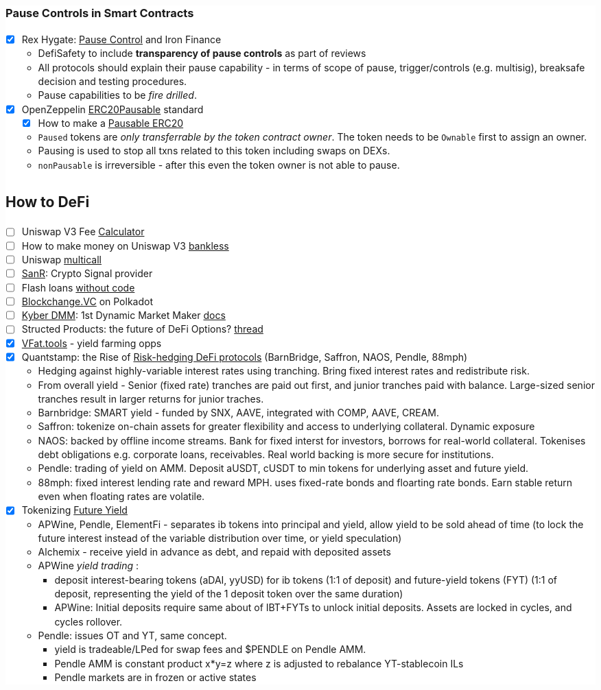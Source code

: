 
### Pause Controls in Smart Contracts

- [x] Rex Hygate: [Pause Control](https://rex2.medium.com/pause-control-and-iron-finance-9b2d2e70f2a9) and Iron Finance
    * DefiSafety to include **transparency of pause controls** as part of reviews 
    * All protocols should explain their pause capability - in terms of scope of pause, trigger/controls (e.g. multisig), breaksafe decision and testing procedures. 
    * Pause capabilities to be _fire drilled_. 
- [x] OpenZeppelin [ERC20Pausable](https://github.com/OpenZeppelin/openzeppelin-contracts/blob/master/contracts/token/ERC20/extensions/ERC20Pausable.sol) standard
    - [x] How to make a [Pausable ERC20](https://medium.com/coinmonks/how-to-make-a-pausable-erc20-token-9fb1ab5dc877)
    * `Paused` tokens are _only transferrable by the token contract owner_. The token needs to be `Ownable` first to assign an owner.
    * Pausing is used to stop all txns related to this token including swaps on DEXs.  
    * `nonPausable` is irreversible - after this even the token owner is not able to pause. 

## How to DeFi

- [ ] Uniswap V3 Fee [Calculator](https://uniswapv3.flipsidecrypto.com/)
- [ ] How to make money on Uniswap V3 [bankless](https://newsletter.banklesshq.com/p/how-to-make-money-with-uniswap-v3)
- [ ] Uniswap [multicall](https://www.argent.xyz/blog/uniswap-multicall/)
- [ ] [SanR](https://sanr.santiment.net/): Crypto Signal provider
- [ ] Flash loans [without code](https://twitter.com/defipulse/status/1402356329533120514?s=19)
- [ ] [Blockchange.VC](https://blockchange.vc/Polkadot%20Analysis%20June%202021%20FINAL.pdf) on Polkadot
- [ ] [Kyber DMM](https://blog.kyber.network/kyber-dmm-beta-is-live-b6bdd18d0dde): 1st Dynamic Market Maker [docs](https://docs.dmm.exchange/)
- [ ] Structed Products: the future of DeFi Options? [thread](https://threadreaderapp.com/thread/1404144270026620930.html)
- [x] [VFat.tools](https://vfat.tools/polygon/aave/) - yield farming opps
- [x] Quantstamp: the Rise of [Risk-hedging DeFi protocols](https://quantstamp.com/blog/the-rise-of-risk-hedging-defi-protocols) (BarnBridge, Saffron, NAOS, Pendle, 88mph)
    * Hedging against highly-variable interest rates using tranching. Bring fixed interest rates and redistribute risk. 
    * From overall yield - Senior (fixed rate) tranches are paid out first, and junior tranches paid with balance. Large-sized senior tranches result in larger returns for junior traches.
    * Barnbridge: SMART yield - funded by SNX, AAVE, integrated with COMP, AAVE, CREAM.
    * Saffron: tokenize on-chain assets for greater flexibility and access to underlying collateral. Dynamic exposure
    * NAOS: backed by offline income streams. Bank for fixed interst for investors, borrows for real-world collateral. Tokenises debt obligations e.g. corporate loans, receivables. Real world backing is more secure for institutions.
    * Pendle: trading of yield on AMM. Deposit aUSDT, cUSDT to min tokens for underlying asset and future yield. 
    * 88mph: fixed interest lending rate and reward MPH. uses fixed-rate bonds and floarting rate bonds.  Earn stable return even when floating rates are volatile. 
- [x] Tokenizing [Future Yield](https://www.coingecko.com/buzz/tokenizing-future-yield)
    * APWine, Pendle, ElementFi - separates ib tokens into principal and yield, allow yield to be sold ahead of time (to lock the future interest instead of the variable distribution over time, or yield speculation)
    * Alchemix - receive yield in advance as debt, and repaid with deposited assets
    * APWine _yield trading_ : 
        * deposit interest-bearing tokens (aDAI, yyUSD) for ib tokens (1:1 of deposit) and future-yield tokens (FYT) (1:1 of deposit, representing the yield of the 1 deposit token over the same duration)
        * APWine: Initial deposits require same about of IBT+FYTs to unlock initial deposits. Assets are locked in cycles, and cycles rollover. 
    * Pendle: issues OT and YT, same concept.  
        * yield is tradeable/LPed for swap fees and $PENDLE on Pendle AMM. 
        * Pendle AMM is constant product x*y=z where z is adjusted to rebalance YT-stablecoin ILs
        * Pendle markets are in frozen or active states